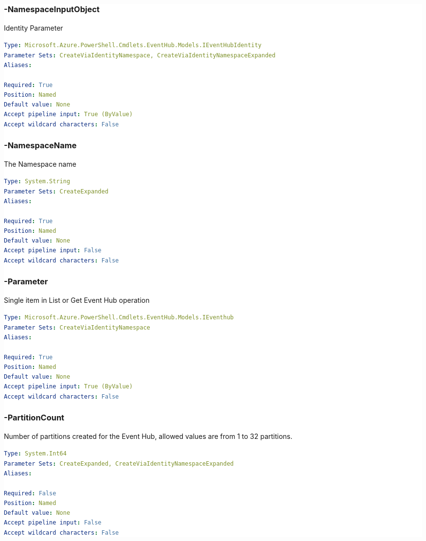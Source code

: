 ### -NamespaceInputObject
Identity Parameter

```yaml
Type: Microsoft.Azure.PowerShell.Cmdlets.EventHub.Models.IEventHubIdentity
Parameter Sets: CreateViaIdentityNamespace, CreateViaIdentityNamespaceExpanded
Aliases:

Required: True
Position: Named
Default value: None
Accept pipeline input: True (ByValue)
Accept wildcard characters: False
```

### -NamespaceName
The Namespace name

```yaml
Type: System.String
Parameter Sets: CreateExpanded
Aliases:

Required: True
Position: Named
Default value: None
Accept pipeline input: False
Accept wildcard characters: False
```

### -Parameter
Single item in List or Get Event Hub operation

```yaml
Type: Microsoft.Azure.PowerShell.Cmdlets.EventHub.Models.IEventhub
Parameter Sets: CreateViaIdentityNamespace
Aliases:

Required: True
Position: Named
Default value: None
Accept pipeline input: True (ByValue)
Accept wildcard characters: False
```

### -PartitionCount
Number of partitions created for the Event Hub, allowed values are from 1 to 32 partitions.

```yaml
Type: System.Int64
Parameter Sets: CreateExpanded, CreateViaIdentityNamespaceExpanded
Aliases:

Required: False
Position: Named
Default value: None
Accept pipeline input: False
Accept wildcard characters: False
```
